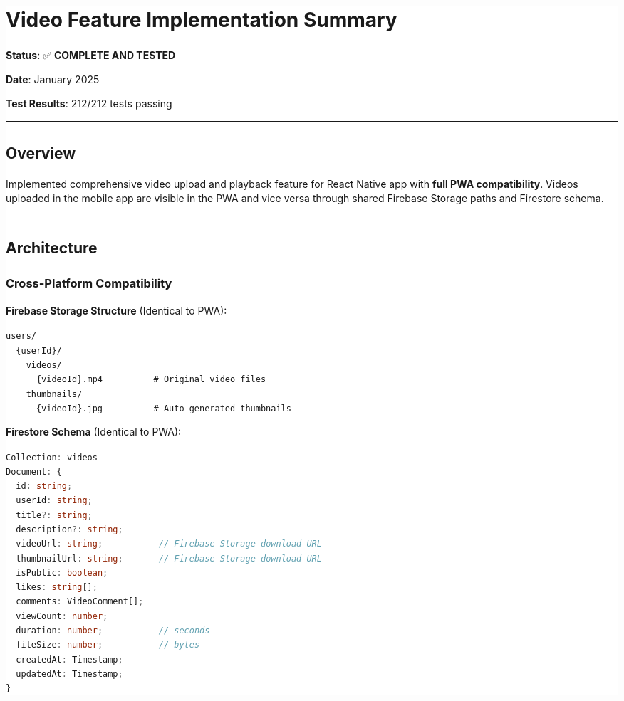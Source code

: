 # Video Feature Implementation Summary

**Status**: ✅ **COMPLETE AND TESTED**

**Date**: January 2025

**Test Results**: 212/212 tests passing

---

## Overview

Implemented comprehensive video upload and playback feature for React Native app with **full PWA compatibility**. Videos uploaded in the mobile app are visible in the PWA and vice versa through shared Firebase Storage paths and Firestore schema.

---

## Architecture

### Cross-Platform Compatibility

**Firebase Storage Structure** (Identical to PWA):
```
users/
  {userId}/
    videos/
      {videoId}.mp4          # Original video files
    thumbnails/
      {videoId}.jpg          # Auto-generated thumbnails
```

**Firestore Schema** (Identical to PWA):
```typescript
Collection: videos
Document: {
  id: string;
  userId: string;
  title?: string;
  description?: string;
  videoUrl: string;           // Firebase Storage download URL
  thumbnailUrl: string;       // Firebase Storage download URL
  isPublic: boolean;
  likes: string[];
  comments: VideoComment[];
  viewCount: number;
  duration: number;           // seconds
  fileSize: number;           // bytes
  createdAt: Timestamp;
  updatedAt: Timestamp;
}
```
